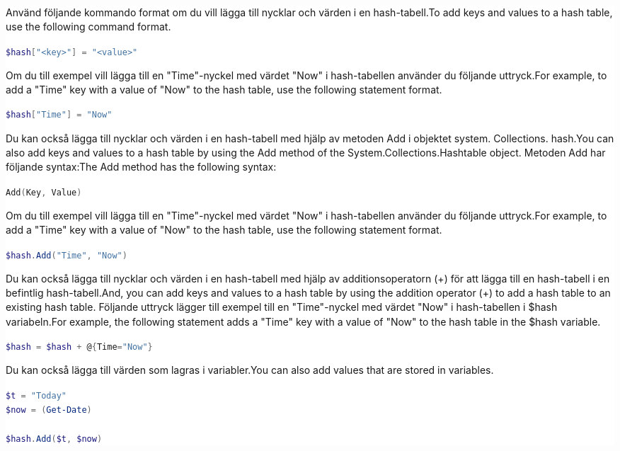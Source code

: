 <span data-ttu-id="82eb2-167">Använd följande kommando format om du vill lägga till nycklar och värden i en hash-tabell.</span><span class="sxs-lookup"><span data-stu-id="82eb2-167">To add keys and values to a hash table, use the following command format.</span></span>

```powershell
$hash["<key>"] = "<value>"
```

<span data-ttu-id="82eb2-168">Om du till exempel vill lägga till en "Time"-nyckel med värdet "Now" i hash-tabellen använder du följande uttryck.</span><span class="sxs-lookup"><span data-stu-id="82eb2-168">For example, to add a "Time" key with a value of "Now" to the hash table, use the following statement format.</span></span>

```powershell
$hash["Time"] = "Now"
```

<span data-ttu-id="82eb2-169">Du kan också lägga till nycklar och värden i en hash-tabell med hjälp av metoden Add i objektet system. Collections. hash.</span><span class="sxs-lookup"><span data-stu-id="82eb2-169">You can also add keys and values to a hash table by using the Add method of the System.Collections.Hashtable object.</span></span> <span data-ttu-id="82eb2-170">Metoden Add har följande syntax:</span><span class="sxs-lookup"><span data-stu-id="82eb2-170">The Add method has the following syntax:</span></span>

```powershell
Add(Key, Value)
```

<span data-ttu-id="82eb2-171">Om du till exempel vill lägga till en "Time"-nyckel med värdet "Now" i hash-tabellen använder du följande uttryck.</span><span class="sxs-lookup"><span data-stu-id="82eb2-171">For example, to add a "Time" key with a value of "Now" to the hash table, use the following statement format.</span></span>

```powershell
$hash.Add("Time", "Now")
```

<span data-ttu-id="82eb2-172">Du kan också lägga till nycklar och värden i en hash-tabell med hjälp av additionsoperatorn (+) för att lägga till en hash-tabell i en befintlig hash-tabell.</span><span class="sxs-lookup"><span data-stu-id="82eb2-172">And, you can add keys and values to a hash table by using the addition operator (+) to add a hash table to an existing hash table.</span></span> <span data-ttu-id="82eb2-173">Följande uttryck lägger till exempel till en "Time"-nyckel med värdet "Now" i hash-tabellen i $hash variabeln.</span><span class="sxs-lookup"><span data-stu-id="82eb2-173">For example, the following statement adds a "Time" key with a value of "Now" to the hash table in the $hash variable.</span></span>

```powershell
$hash = $hash + @{Time="Now"}
```

<span data-ttu-id="82eb2-174">Du kan också lägga till värden som lagras i variabler.</span><span class="sxs-lookup"><span data-stu-id="82eb2-174">You can also add values that are stored in variables.</span></span>

```powershell
$t = "Today"
$now = (Get-Date)

$hash.Add($t, $now)
```
